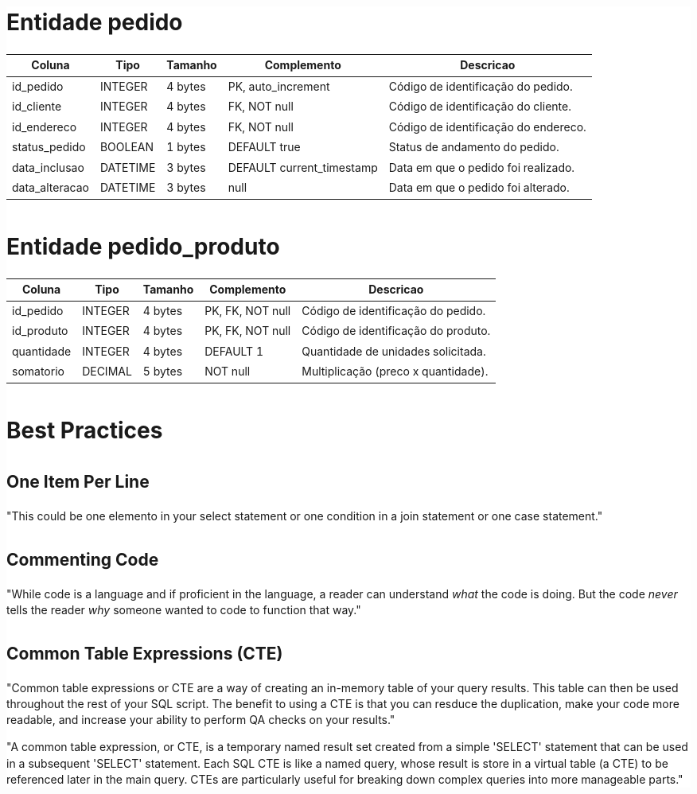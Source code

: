 # Entidade pedido
| Coluna       | Tipo    | Tamanho | Complemento                    | Descricao                            |
|--------------|---------|---------|--------------------------------|--------------------------------------|
| id\_pedido      | INTEGER  | 4 bytes | PK, auto\_increment        | Código de identificação do pedido.   |
| id\_cliente     | INTEGER  | 4 bytes | FK, NOT null               | Código de identificação do cliente.  |
| id\_endereco    | INTEGER  | 4 bytes | FK, NOT null               | Código de identificação do endereco. |
| status\_pedido  | BOOLEAN  | 1 bytes | DEFAULT true               | Status de andamento do pedido.       |
| data\_inclusao  | DATETIME | 3 bytes | DEFAULT current\_timestamp | Data em que o pedido foi realizado.  |
| data\_alteracao | DATETIME | 3 bytes | null                       | Data em que o pedido foi alterado.   |

# Entidade pedido\_produto
| Coluna      | Tipo    | Tamanho | Complemento      | Descricao                           |
|-------------|---------|---------|------------------|-------------------------------------|
| id\_pedido  | INTEGER | 4 bytes | PK, FK, NOT null | Código de identificação do pedido.  |
| id\_produto | INTEGER | 4 bytes | PK, FK, NOT null | Código de identificação do produto. |
| quantidade  | INTEGER | 4 bytes | DEFAULT 1        | Quantidade de unidades solicitada.  |
| somatorio   | DECIMAL | 5 bytes | NOT null         | Multiplicação (preco x quantidade). |

# Best Practices

## One Item Per Line

"This could be one elemento in your select statement or one condition in a join
statement or one case statement."

## Commenting Code

"While code is a language and if proficient in the language, a reader can
understand *what* the code is doing. But the code *never* tells the reader
*why* someone wanted to code to function that way."

## Common Table Expressions (CTE)

"Common table expressions or CTE are a way of creating an in-memory table of
your query results. This table can then be used throughout the rest of your SQL
script. The benefit to using a CTE is that you can resduce the duplication,
make your code more readable, and increase your ability to perform QA checks on
your results."

"A common table expression, or CTE, is a temporary named result set created
from a simple 'SELECT' statement that can be used in a subsequent 'SELECT'
statement. Each SQL CTE is like a named query, whose result is store in a
virtual table (a CTE) to be referenced later in the main query. CTEs are
particularly useful for breaking down complex queries into more manageable
parts."
